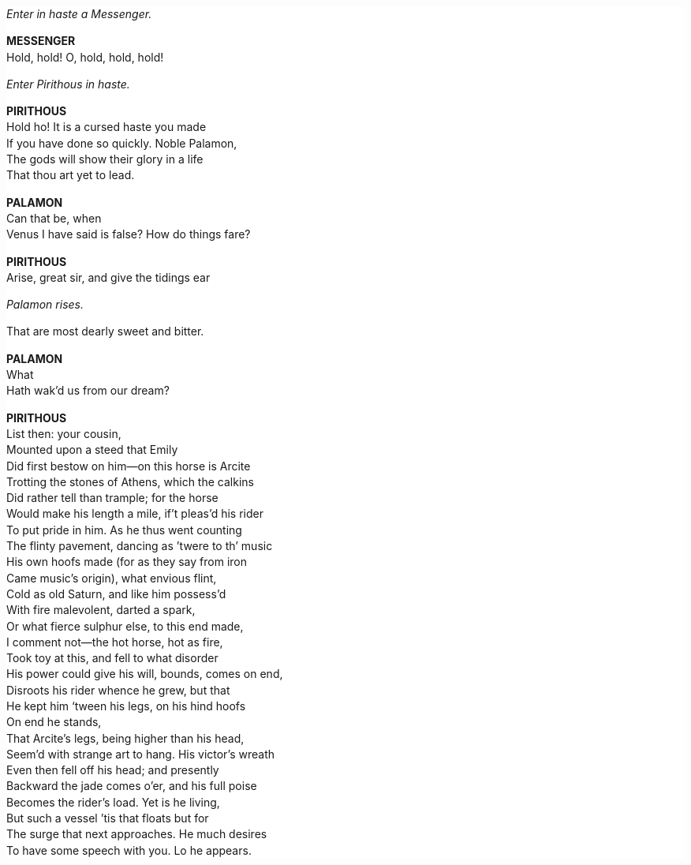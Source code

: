 *Enter in haste a Messenger.*

**MESSENGER**  
Hold, hold! O, hold, hold, hold!

*Enter Pirithous in haste.*

**PIRITHOUS**  
Hold ho! It is a cursed haste you made  
If you have done so quickly. Noble Palamon,  
The gods will show their glory in a life  
That thou art yet to lead.

**PALAMON**  
Can that be, when  
Venus I have said is false? How do things fare?

**PIRITHOUS**  
Arise, great sir, and give the tidings ear

*Palamon rises.*

That are most dearly sweet and bitter.

**PALAMON**  
What  
Hath wak’d us from our dream?

**PIRITHOUS**  
List then: your cousin,  
Mounted upon a steed that Emily  
Did first bestow on him—on this horse is Arcite  
Trotting the stones of Athens, which the calkins  
Did rather tell than trample; for the horse  
Would make his length a mile, if’t pleas’d his rider  
To put pride in him. As he thus went counting  
The flinty pavement, dancing as ’twere to th’ music  
His own hoofs made (for as they say from iron  
Came music’s origin), what envious flint,  
Cold as old Saturn, and like him possess’d  
With fire malevolent, darted a spark,  
Or what fierce sulphur else, to this end made,  
I comment not—the hot horse, hot as fire,  
Took toy at this, and fell to what disorder  
His power could give his will, bounds, comes on end,  
Disroots his rider whence he grew, but that  
He kept him ‘tween his legs, on his hind hoofs  
On end he stands,  
That Arcite’s legs, being higher than his head,  
Seem’d with strange art to hang. His victor’s wreath  
Even then fell off his head; and presently  
Backward the jade comes o’er, and his full poise  
Becomes the rider’s load. Yet is he living,  
But such a vessel ’tis that floats but for  
The surge that next approaches. He much desires  
To have some speech with you. Lo he appears.
